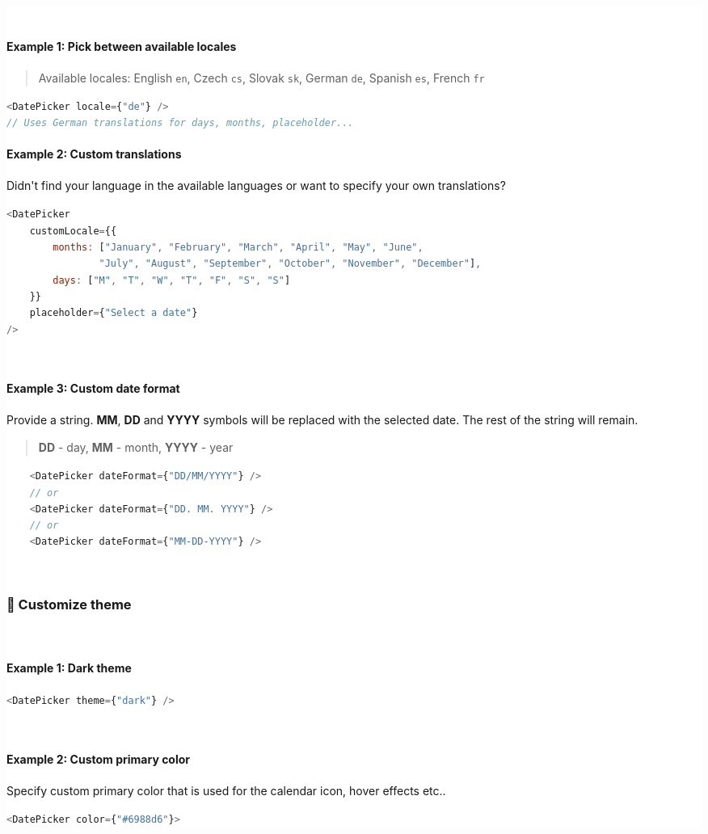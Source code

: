 <br/>

#### **Example 1**: Pick between available locales
> Available locales: English `en`, Czech `cs`, Slovak `sk`, German `de`, Spanish `es`, French `fr`

```js
<DatePicker locale={"de"} />
// Uses German translations for days, months, placeholder...
```

#### **Example 2:** Custom translations
Didn't find your language in the available languages or want to specify your own translations?

```js
<DatePicker
    customLocale={{
        months: ["January", "February", "March", "April", "May", "June",
                "July", "August", "September", "October", "November", "December"],
        days: ["M", "T", "W", "T", "F", "S", "S"]
    }}
    placeholder={"Select a date"}
/>
```

<br/>

#### **Example 3:** Custom date format
Provide a string. **MM**, **DD** and **YYYY** symbols will be replaced with the selected date. The rest of the string will remain.
> **DD** - day, **MM** - month, **YYYY** - year
```js
    <DatePicker dateFormat={"DD/MM/YYYY"} />
    // or
    <DatePicker dateFormat={"DD. MM. YYYY"} />
    // or
    <DatePicker dateFormat={"MM-DD-YYYY"} />
```

<br/>

### 🎨 Customize theme

<br/>

#### **Example 1:** Dark theme
```js
<DatePicker theme={"dark"} />
```

<br/>

#### **Example 2:** Custom primary color
Specify custom primary color that is used for the calendar icon, hover effects etc..
```js
<DatePicker color={"#6988d6"}>
```
